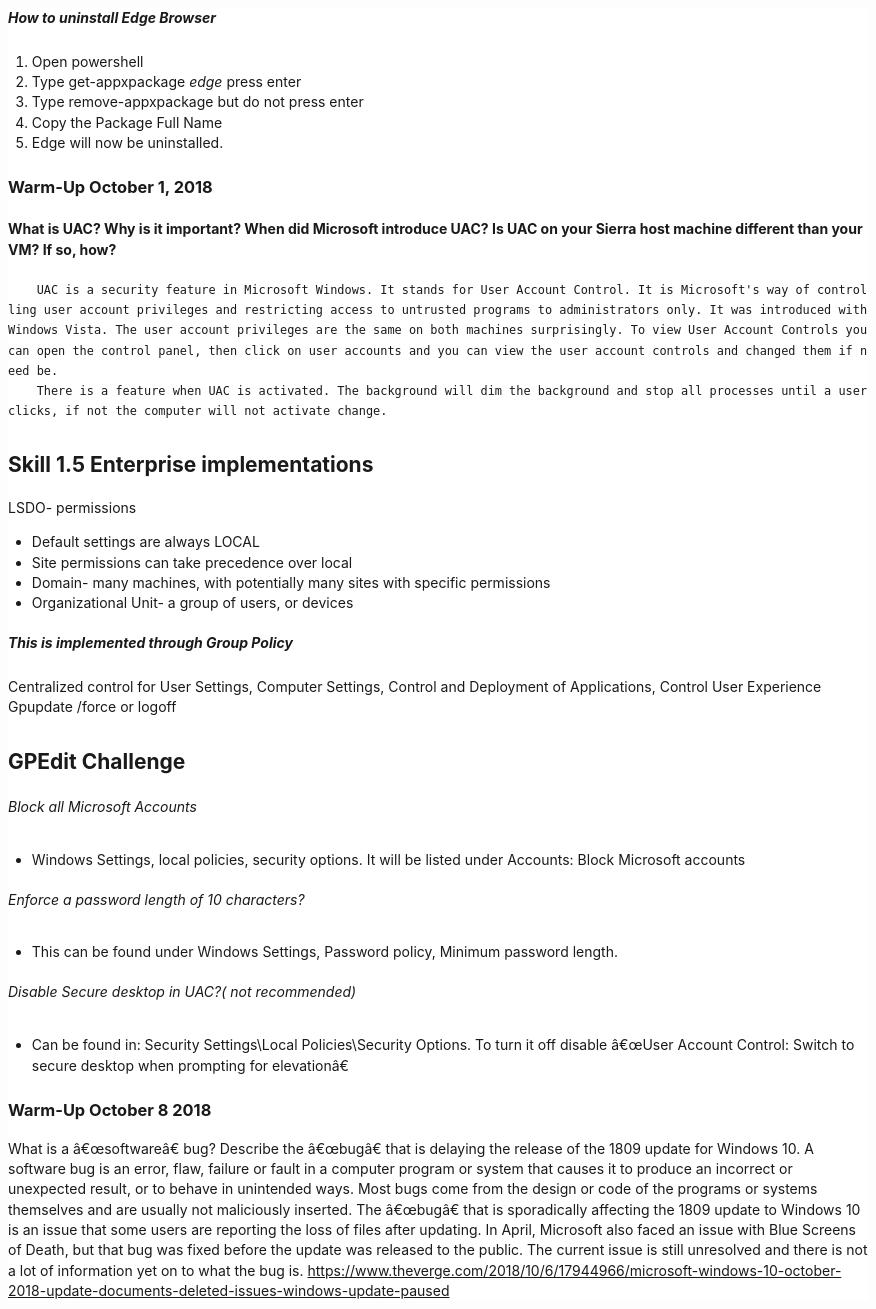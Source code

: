 ##### How to uninstall Edge Browser
1. Open powershell
2. Type get-appxpackage *edge* press enter
3. Type remove-appxpackage but do not press enter
4. Copy the Package Full Name 
5. Edge will now be uninstalled.
 
### Warm-Up October 1, 2018
#### What is UAC? Why is it important? When did Microsoft introduce UAC? Is UAC on your Sierra host machine different than your VM? If so, how?

		UAC is a security feature in Microsoft Windows. It stands for User Account Control. It is Microsoft's way of controlling user account privileges and restricting access to untrusted programs to administrators only. It was introduced with Windows Vista. The user account privileges are the same on both machines surprisingly. To view User Account Controls you can open the control panel, then click on user accounts and you can view the user account controls and changed them if need be. 
		There is a feature when UAC is activated. The background will dim the background and stop all processes until a user clicks, if not the computer will not activate change. 
 
## Skill 1.5 Enterprise implementations 
LSDO- permissions
+ Default settings are always LOCAL
+ Site permissions can take precedence over local
+ Domain- many machines, with potentially many sites with specific permissions
+ Organizational Unit- a group of users, or devices
##### This is implemented through Group Policy
Centralized control for User Settings, Computer Settings, Control and Deployment of Applications, Control User Experience
Gpupdate /force or logoff

## GPEdit Challenge
###### Block all Microsoft Accounts
- Windows Settings, local policies, security options. It will be listed under Accounts: Block Microsoft accounts
###### Enforce a password length of 10 characters? 
- This can be found under Windows Settings,  Password policy, Minimum password length. 
###### Disable Secure desktop in UAC?( not recommended) 
-  Can be found in: Security Settings\Local Policies\Security Options. To turn it off disable â€œUser Account Control: Switch to secure desktop when prompting for elevationâ€

### Warm-Up October 8 2018
What is a â€œsoftwareâ€ bug? Describe the â€œbugâ€ that is delaying the release of the 1809 update for Windows 10. 
A software bug is an error, flaw, failure or fault in a computer program or system that causes it to produce an incorrect or unexpected result, or to behave in unintended ways. Most bugs come from the design or code of the programs or systems themselves and are usually not maliciously inserted. The â€œbugâ€ that is sporadically affecting the 1809 update to Windows 10 is an issue that some users are reporting the loss of files after updating. In April, Microsoft also faced an issue with Blue Screens of Death, but that bug was fixed before the update was released to the public. The current issue is still unresolved and there is not a lot of information yet on to what the bug is. 
<https://www.theverge.com/2018/10/6/17944966/microsoft-windows-10-october-2018-update-documents-deleted-issues-windows-update-paused>
